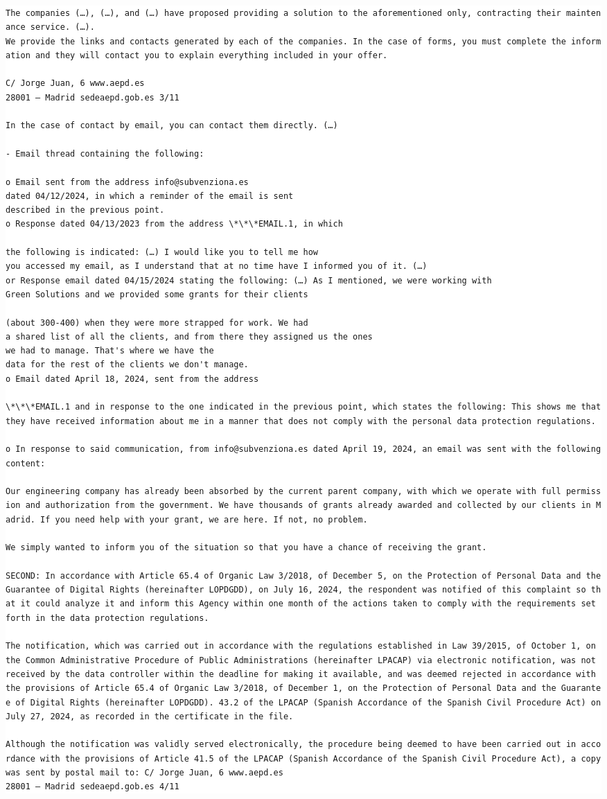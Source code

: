 ```
The companies (…), (…), and (…) have proposed providing a solution to the aforementioned only, contracting their maintenance service. (…).
We provide the links and contacts generated by each of the companies. In the case of forms, you must complete the information and they will contact you to explain everything included in your offer.

C/ Jorge Juan, 6 www.aepd.es
28001 – Madrid sedeaepd.gob.es 3/11

In the case of contact by email, you can contact them directly. (…)

- Email thread containing the following:

o Email sent from the address info@subvenziona.es
dated 04/12/2024, in which a reminder of the email is sent
described in the previous point.
o Response dated 04/13/2023 from the address \*\*\*EMAIL.1, in which

the following is indicated: (…) I would like you to tell me how
you accessed my email, as I understand that at no time have I informed you of it. (…)
or Response email dated 04/15/2024 stating the following: (…) As I mentioned, we were working with
Green Solutions and we provided some grants for their clients

(about 300-400) when they were more strapped for work. We had
a shared list of all the clients, and from there they assigned us the ones
we had to manage. That's where we have the
data for the rest of the clients we don't manage.
o Email dated April 18, 2024, sent from the address

\*\*\*EMAIL.1 and in response to the one indicated in the previous point, which states the following: This shows me that they have received information about me in a manner that does not comply with the personal data protection regulations.

o In response to said communication, from info@subvenziona.es dated April 19, 2024, an email was sent with the following content:

Our engineering company has already been absorbed by the current parent company, with which we operate with full permission and authorization from the government. We have thousands of grants already awarded and collected by our clients in Madrid. If you need help with your grant, we are here. If not, no problem.

We simply wanted to inform you of the situation so that you have a chance of receiving the grant.

SECOND: In accordance with Article 65.4 of Organic Law 3/2018, of December 5, on the Protection of Personal Data and the Guarantee of Digital Rights (hereinafter LOPDGDD), on July 16, 2024, the respondent was notified of this complaint so that it could analyze it and inform this Agency within one month of the actions taken to comply with the requirements set forth in the data protection regulations.

The notification, which was carried out in accordance with the regulations established in Law 39/2015, of October 1, on the Common Administrative Procedure of Public Administrations (hereinafter LPACAP) via electronic notification, was not received by the data controller within the deadline for making it available, and was deemed rejected in accordance with the provisions of Article 65.4 of Organic Law 3/2018, of December 1, on the Protection of Personal Data and the Guarantee of Digital Rights (hereinafter LOPDGDD). 43.2 of the LPACAP (Spanish Accordance of the Spanish Civil Procedure Act) on July 27, 2024, as recorded in the certificate in the file.

Although the notification was validly served electronically, the procedure being deemed to have been carried out in accordance with the provisions of Article 41.5 of the LPACAP (Spanish Accordance of the Spanish Civil Procedure Act), a copy was sent by postal mail to: C/ Jorge Juan, 6 www.aepd.es
28001 – Madrid sedeaepd.gob.es 4/11

```